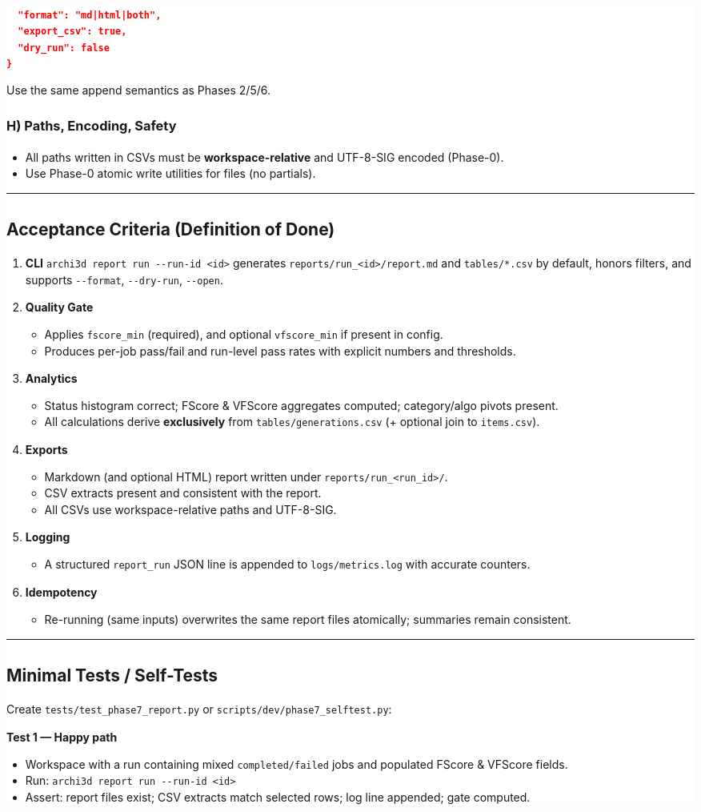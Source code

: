 ```json
  "format": "md|html|both",
  "export_csv": true,
  "dry_run": false
}
```

Use the same append semantics as Phases 2/5/6.

### H) Paths, Encoding, Safety

* All paths written in CSVs must be **workspace-relative** and UTF-8-SIG encoded (Phase-0).
* Use Phase-0 atomic write utilities for files (no partials). 

---

## Acceptance Criteria (Definition of Done)

1. **CLI**
   `archi3d report run --run-id <id>` generates `reports/run_<id>/report.md` and `tables/*.csv` by default, honors filters, and supports `--format`, `--dry-run`, `--open`.

2. **Quality Gate**

   * Applies `fscore_min` (required), and optional `vfscore_min` if present in config.
   * Produces per-job pass/fail and run-level pass rates with explicit numbers and thresholds.

3. **Analytics**

   * Status histogram correct; FScore & VFScore aggregates computed; category/algo pivots present.
   * All calculations derive **exclusively** from `tables/generations.csv` (+ optional join to `items.csv`).

4. **Exports**

   * Markdown (and optional HTML) report written under `reports/run_<run_id>/`.
   * CSV extracts present and consistent with the report.
   * All CSVs use workspace-relative paths and UTF-8-SIG.

5. **Logging**

   * A structured `report_run` JSON line is appended to `logs/metrics.log` with accurate counters.

6. **Idempotency**

   * Re-running (same inputs) overwrites the same report files atomically; summaries remain consistent.

---

## Minimal Tests / Self-Tests

Create `tests/test_phase7_report.py` or `scripts/dev/phase7_selftest.py`:

**Test 1 — Happy path**

* Workspace with a run containing mixed `completed/failed` jobs and populated FScore & VFScore fields.
* Run: `archi3d report run --run-id <id>`
* Assert: report files exist; CSV extracts match selected rows; log line appended; gate computed.
